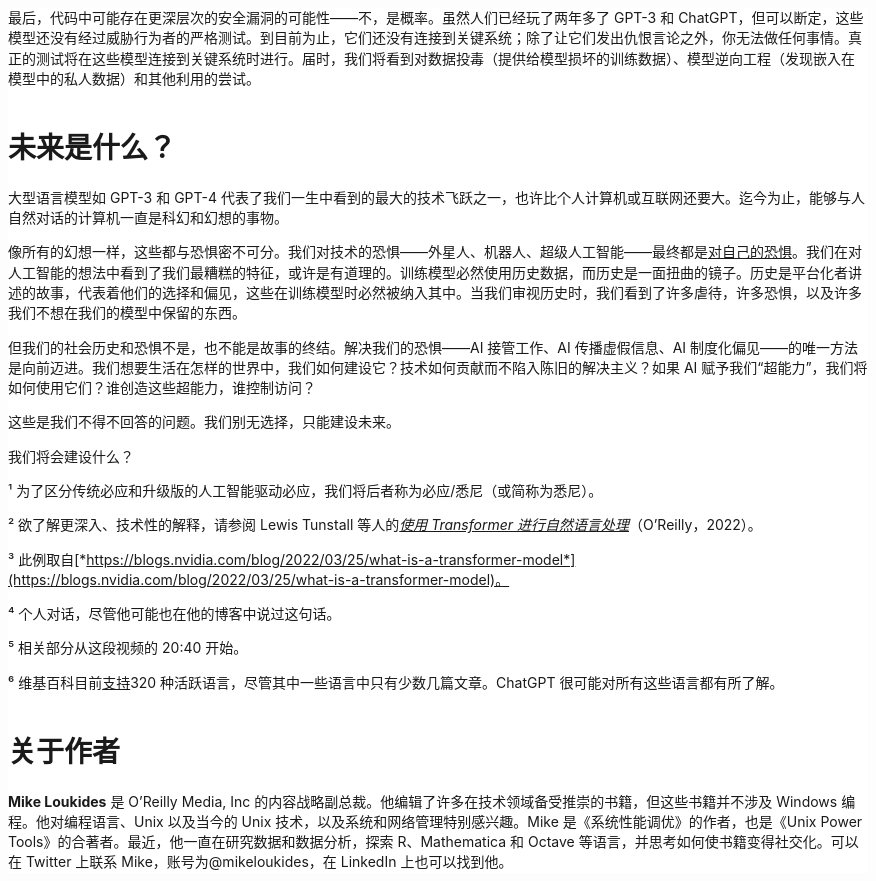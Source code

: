 最后，代码中可能存在更深层次的安全漏洞的可能性——不，是概率。虽然人们已经玩了两年多了 GPT-3 和 ChatGPT，但可以断定，这些模型还没有经过威胁行为者的严格测试。到目前为止，它们还没有连接到关键系统；除了让它们发出仇恨言论之外，你无法做任何事情。真正的测试将在这些模型连接到关键系统时进行。届时，我们将看到对数据投毒（提供给模型损坏的训练数据）、模型逆向工程（发现嵌入在模型中的私人数据）和其他利用的尝试。

# 未来是什么？

大型语言模型如 GPT-3 和 GPT-4 代表了我们一生中看到的最大的技术飞跃之一，也许比个人计算机或互联网还要大。迄今为止，能够与人自然对话的计算机一直是科幻和幻想的事物。

像所有的幻想一样，这些都与恐惧密不可分。我们对技术的恐惧——外星人、机器人、超级人工智能——最终都是[对自己的恐惧](https://www.oreilly.com/radar/building-an-automated-future/)。我们在对人工智能的想法中看到了我们最糟糕的特征，或许是有道理的。训练模型必然使用历史数据，而历史是一面扭曲的镜子。历史是平台化者讲述的故事，代表着他们的选择和偏见，这些在训练模型时必然被纳入其中。当我们审视历史时，我们看到了许多虐待，许多恐惧，以及许多我们不想在我们的模型中保留的东西。

但我们的社会历史和恐惧不是，也不能是故事的终结。解决我们的恐惧——AI 接管工作、AI 传播虚假信息、AI 制度化偏见——的唯一方法是向前迈进。我们想要生活在怎样的世界中，我们如何建设它？技术如何贡献而不陷入陈旧的解决主义？如果 AI 赋予我们“超能力”，我们将如何使用它们？谁创造这些超能力，谁控制访问？

这些是我们不得不回答的问题。我们别无选择，只能建设未来。

我们将会建设什么？

¹ 为了区分传统必应和升级版的人工智能驱动必应，我们将后者称为必应/悉尼（或简称为悉尼）。

² 欲了解更深入、技术性的解释，请参阅 Lewis Tunstall 等人的[*使用 Transformer 进行自然语言处理*](https://learning.oreilly.com/library/view/natural-language-processing/9781098136789/)（O’Reilly，2022）。

³ 此例取自[*https://blogs.nvidia.com/blog/2022/03/25/what-is-a-transformer-model*](https://blogs.nvidia.com/blog/2022/03/25/what-is-a-transformer-model)。

⁴ 个人对话，尽管他可能也在他的博客中说过这句话。

⁵ 相关部分从这段视频的 20:40 开始。

⁶ 维基百科目前[支持](https://meta.wikimedia.org/wiki/List_of_Wikipedias)320 种活跃语言，尽管其中一些语言中只有少数几篇文章。ChatGPT 很可能对所有这些语言都有所了解。

# 关于作者

**Mike Loukides** 是 O’Reilly Media, Inc 的内容战略副总裁。他编辑了许多在技术领域备受推崇的书籍，但这些书籍并不涉及 Windows 编程。他对编程语言、Unix 以及当今的 Unix 技术，以及系统和网络管理特别感兴趣。Mike 是《系统性能调优》的作者，也是《Unix Power Tools》的合著者。最近，他一直在研究数据和数据分析，探索 R、Mathematica 和 Octave 等语言，并思考如何使书籍变得社交化。可以在 Twitter 上联系 Mike，账号为@mikeloukides，在 LinkedIn 上也可以找到他。
